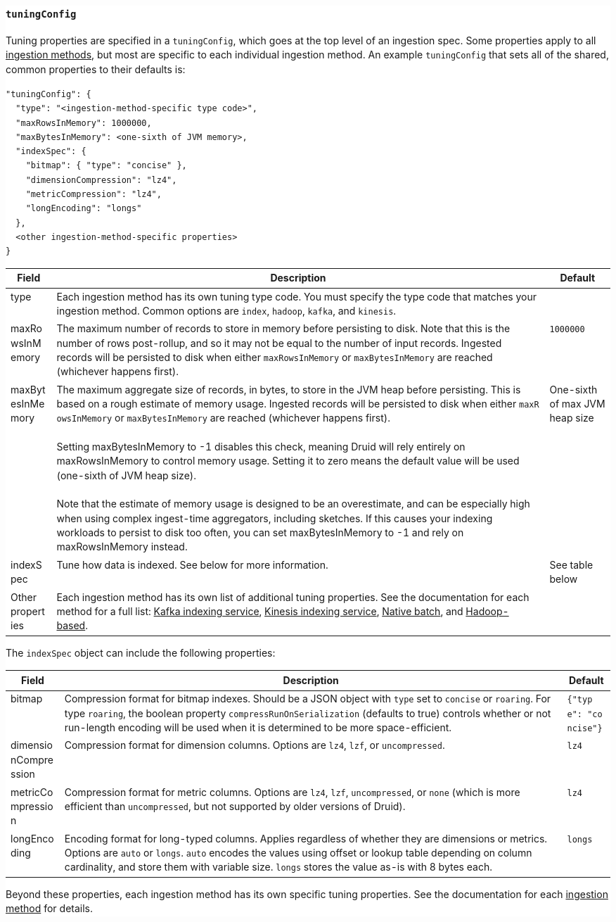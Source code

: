 ### `tuningConfig`

Tuning properties are specified in a `tuningConfig`, which goes at the top level of an ingestion spec. Some
properties apply to all [ingestion methods](#ingestion-methods), but most are specific to each individual
ingestion method. An example `tuningConfig` that sets all of the shared, common properties to their defaults
is:

```plaintext
"tuningConfig": {
  "type": "<ingestion-method-specific type code>",
  "maxRowsInMemory": 1000000,
  "maxBytesInMemory": <one-sixth of JVM memory>,
  "indexSpec": {
    "bitmap": { "type": "concise" },
    "dimensionCompression": "lz4",
    "metricCompression": "lz4",
    "longEncoding": "longs"
  },
  <other ingestion-method-specific properties>
}
```

|Field|Description|Default|
|-----|-----------|-------|
|type|Each ingestion method has its own tuning type code. You must specify the type code that matches your ingestion method. Common options are `index`, `hadoop`, `kafka`, and `kinesis`.||
|maxRowsInMemory|The maximum number of records to store in memory before persisting to disk. Note that this is the number of rows post-rollup, and so it may not be equal to the number of input records. Ingested records will be persisted to disk when either `maxRowsInMemory` or `maxBytesInMemory` are reached (whichever happens first).|`1000000`|
|maxBytesInMemory|The maximum aggregate size of records, in bytes, to store in the JVM heap before persisting. This is based on a rough estimate of memory usage. Ingested records will be persisted to disk when either `maxRowsInMemory` or `maxBytesInMemory` are reached (whichever happens first).<br /><br />Setting maxBytesInMemory to -1 disables this check, meaning Druid will rely entirely on maxRowsInMemory to control memory usage. Setting it to zero means the default value will be used (one-sixth of JVM heap size).<br /><br />Note that the estimate of memory usage is designed to be an overestimate, and can be especially high when using complex ingest-time aggregators, including sketches. If this causes your indexing workloads to persist to disk too often, you can set maxBytesInMemory to -1 and rely on maxRowsInMemory instead.|One-sixth of max JVM heap size|
|indexSpec|Tune how data is indexed. See below for more information.|See table below|
|Other properties|Each ingestion method has its own list of additional tuning properties. See the documentation for each method for a full list: [Kafka indexing service](../development/extensions-core/kafka-ingestion.md#tuningconfig), [Kinesis indexing service](../development/extensions-core/kinesis-ingestion.md#tuningconfig), [Native batch](native-batch.md#tuningconfig), and [Hadoop-based](hadoop.md#tuningconfig).||

The `indexSpec` object can include the following properties:

|Field|Description|Default|
|-----|-----------|-------|
|bitmap|Compression format for bitmap indexes. Should be a JSON object with `type` set to `concise` or `roaring`. For type `roaring`, the boolean property `compressRunOnSerialization` (defaults to true) controls whether or not run-length encoding will be used when it is determined to be more space-efficient.|`{"type": "concise"}`|
|dimensionCompression|Compression format for dimension columns. Options are `lz4`, `lzf`, or `uncompressed`.|`lz4`|
|metricCompression|Compression format for metric columns. Options are `lz4`, `lzf`, `uncompressed`, or `none` (which is more efficient than `uncompressed`, but not supported by older versions of Druid).|`lz4`|
|longEncoding|Encoding format for long-typed columns. Applies regardless of whether they are dimensions or metrics. Options are `auto` or `longs`. `auto` encodes the values using offset or lookup table depending on column cardinality, and store them with variable size. `longs` stores the value as-is with 8 bytes each.|`longs`|

Beyond these properties, each ingestion method has its own specific tuning properties. See the documentation for each
[ingestion method](#ingestion-methods) for details.

